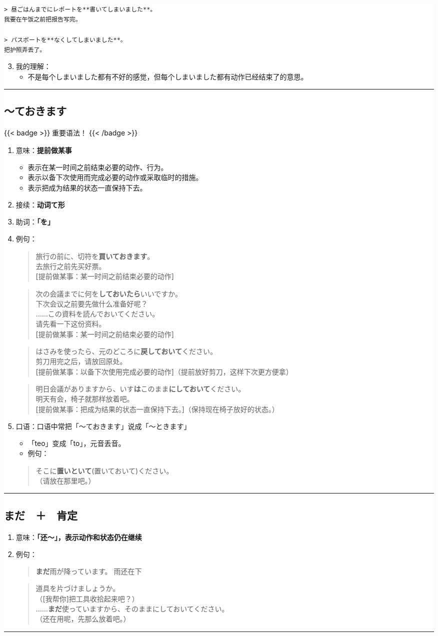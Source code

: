 	> 昼ごはんまでにレポートを**書いてしまいました**。  
    我要在午饭之前把报告写完。

    > パスポートを**なくしてしまいました**。  
    把护照弄丢了。
    
3. 我的理解：
	- 不是每个しまいました都有不好的感觉，但每个しまいました都有动作已经结束了的意思。

---
## 〜ておきます
{{< badge >}}
重要语法！
{{< /badge >}}

1. 意味：**提前做某事**
	- 表示在某一时间之前结束必要的动作、行为。
	- 表示以备下次使用而完成必要的动作或采取临时的措施。
	- 表示把成为结果的状态一直保持下去。
2. 接续：**动词て形**
2. 助词：**「を」**
2. 例句：
    > 旅行の前に、切符を**買いておきます**。  
    去旅行之前先买好票。   
    [提前做某事：某一时间之前结束必要的动作]

    > 次の会議までに何を**しておいたら**いいですか。  
    下次会议之前要先做什么准备好呢？  
    ......この資料を読んでおいてください。  
    请先看一下这份资料。  
    [提前做某事：某一时间之前结束必要的动作]

    > はさみを使ったら、元のどころに**戻しておいて**ください。   
    剪刀用完之后，请放回原处。  
    [提前做某事：以备下次使用完成必要的动作]（提前放好剪刀，这样下次更方便拿）

    > 明日会議がありますから、いす**は**このまま**にしておいて**ください。  
    明天有会，椅子就那样放着吧。  
    [提前做某事：把成为结果的状态一直保持下去。]（保持现在椅子放好的状态。）

3. 口语：口语中常把「〜ておきます」说成「〜ときます」
	- 「teo」变成「to」，元音丢音。
	- 例句：
    > そこに**置いといて**(置いておいて)ください。  
    （请放在那里吧。）
  
---
## まだ　＋　肯定
1. 意味：**「还〜」，表示动作和状态仍在继续**
2. 例句：
    > **まだ**雨が降っています。 雨还在下

    > 道具を片づけましょうか。  
    （[我帮你]把工具收拾起来吧？）  
    ......**まだ**使っていますから、そのままにしておいてください。  
    （还在用呢，先那么放着吧。）

---